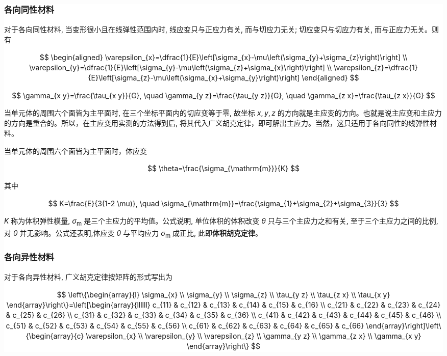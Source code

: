 ### 各向同性材料

对于各向同性材料, 当变形很小且在线弹性范围内时, 线应变只与正应力有关, 而与切应力无关; 切应变只与切应力有关, 而与正应力无关。则有

$$
\begin{aligned}
\varepsilon_{x}=\dfrac{1}{E}\left[\sigma_{x}-\mu\left(\sigma_{y}+\sigma_{z}\right)\right] \\
\varepsilon_{y}=\dfrac{1}{E}\left[\sigma_{y}-\mu\left(\sigma_{z}+\sigma_{x}\right)\right] \\
\varepsilon_{z}=\dfrac{1}{E}\left[\sigma_{z}-\mu\left(\sigma_{x}+\sigma_{y}\right)\right]
\end{aligned}
$$

$$
\gamma_{x y}=\frac{\tau_{x y}}{G}, \quad \gamma_{y z}=\frac{\tau_{y z}}{G}, \quad \gamma_{z x}=\frac{\tau_{z x}}{G}
$$


当单元体的周围六个面皆为主平面时, 在三个坐标平面内的切应变等于零, 故坐标  $x, y, z$  的方向就是主应变的方向。也就是说主应变和主应力的方向是重合的。所以，在主应变用实测的方法得到后, 将其代入广义胡克定律，即可解出主应力。当然，这只适用于各向同性的线弹性材料。

当单元体的周围六个面皆为主平面时，体应变

$$
\theta=\frac{\sigma_{\mathrm{m}}}{K}
$$

其中

$$
K=\frac{E}{3(1-2 \mu)}, \quad \sigma_{\mathrm{m}}=\frac{\sigma_{1}+\sigma_{2}+\sigma_{3}}{3}
$$

$K$  称为体积弹性模量,  $\sigma_{\mathrm{m}}$  是三个主应力的平均值。公式说明, 单位体积的体积改变  $\theta$  只与三个主应力之和有关, 至于三个主应力之间的比例, 对  $\theta$  并无影响。公式还表明,体应变  $\theta$  与平均应力  $\sigma_{\mathrm{m}}$  成正比, 此即**体积胡克定律**。

### 各向异性材料

对于各向异性材料, 广义胡克定律按矩阵的形式写出为

$$
\left\{\begin{array}{l}
\sigma_{x} \\
\sigma_{y} \\
\sigma_{z} \\
\tau_{y z} \\
\tau_{z x} \\
\tau_{x y}
\end{array}\right\}=\left[\begin{array}{llllll}
c_{11} & c_{12} & c_{13} & c_{14} & c_{15} & c_{16} \\
c_{21} & c_{22} & c_{23} & c_{24} & c_{25} & c_{26} \\
c_{31} & c_{32} & c_{33} & c_{34} & c_{35} & c_{36} \\
c_{41} & c_{42} & c_{43} & c_{44} & c_{45} & c_{46} \\
c_{51} & c_{52} & c_{53} & c_{54} & c_{55} & c_{56} \\
c_{61} & c_{62} & c_{63} & c_{64} & c_{65} & c_{66}
\end{array}\right]\left\{\begin{array}{c}
\varepsilon_{x} \\
\varepsilon_{y} \\
\varepsilon_{z} \\
\gamma_{y z} \\
\gamma_{z x} \\
\gamma_{x y}
\end{array}\right\}
$$
